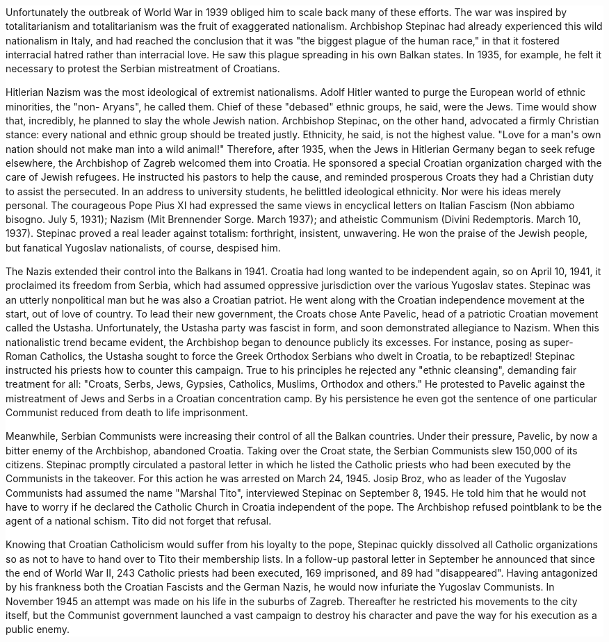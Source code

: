 Unfortunately the outbreak of World War in 1939 obliged him to scale back many of these efforts. The war was inspired by totalitarianism and totalitarianism was the fruit of exaggerated nationalism. Archbishop Stepinac had already experienced this wild nationalism in Italy, and had reached the conclusion that it was "the biggest plague of the human race," in that it fostered interracial hatred rather than interracial love. He saw this plague spreading in his own Balkan states. In 1935, for example, he felt it necessary to protest the Serbian mistreatment of Croatians.

Hitlerian Nazism was the most ideological of extremist nationalisms. Adolf Hitler wanted to purge the European world of ethnic minorities, the "non- Aryans", he called them. Chief of these "debased" ethnic groups, he said, were the Jews. Time would show that, incredibly, he planned to slay the whole Jewish nation. Archbishop Stepinac, on the other hand, advocated a firmly Christian stance: every national and ethnic group should be treated justly. Ethnicity, he said, is not the highest value. "Love for a man's own nation should not make man into a wild animal!" Therefore, after 1935, when the Jews in Hitlerian Germany began to seek refuge elsewhere, the Archbishop of Zagreb welcomed them into Croatia. He sponsored a special Croatian organization charged with the care of Jewish refugees. He instructed his pastors to help the cause, and reminded prosperous Croats they had a Christian duty to assist the persecuted. In an address to university students, he belittled ideological ethnicity. Nor were his ideas merely personal. The courageous Pope Pius XI had expressed the same views in encyclical letters on Italian Fascism (Non abbiamo bisogno. July 5, 1931); Nazism (Mit Brennender Sorge. March 1937); and atheistic Communism (Divini Redemptoris. March 10, 1937). Stepinac proved a real leader against totalism: forthright, insistent, unwavering. He won the praise of the Jewish people, but fanatical Yugoslav nationalists, of course, despised him.

The Nazis extended their control into the Balkans in 1941. Croatia had long wanted to be independent again, so on April 10, 1941, it proclaimed its freedom from Serbia, which had assumed oppressive jurisdiction over the various Yugoslav states. Stepinac was an utterly nonpolitical man but he was also a Croatian patriot. He went along with the Croatian independence movement at the start, out of love of country. To lead their new government, the Croats chose Ante Pavelic, head of a patriotic Croatian movement called the Ustasha. Unfortunately, the Ustasha party was fascist in form, and soon demonstrated allegiance to Nazism. When this nationalistic trend became evident, the Archbishop began to denounce publicly its excesses. For instance, posing as super-Roman Catholics, the Ustasha sought to force the Greek Orthodox Serbians who dwelt in Croatia, to be rebaptized! Stepinac instructed his priests how to counter this campaign. True to his principles he rejected any "ethnic cleansing", demanding fair treatment for all: "Croats, Serbs, Jews, Gypsies, Catholics, Muslims, Orthodox and others." He protested to Pavelic against the mistreatment of Jews and Serbs in a Croatian concentration camp. By his persistence he even got the sentence of one particular Communist reduced from death to life imprisonment.

Meanwhile, Serbian Communists were increasing their control of all the Balkan countries. Under their pressure, Pavelic, by now a bitter enemy of the Archbishop, abandoned Croatia. Taking over the Croat state, the Serbian Communists slew 150,000 of its citizens. Stepinac promptly circulated a pastoral letter in which he listed the Catholic priests who had been executed by the Communists in the takeover. For this action he was arrested on March 24, 1945. Josip Broz, who as leader of the Yugoslav Communists had assumed the name "Marshal Tito", interviewed Stepinac on September 8, 1945. He told him that he would not have to worry if he declared the Catholic Church in Croatia independent of the pope. The Archbishop refused pointblank to be the agent of a national schism. Tito did not forget that refusal.

Knowing that Croatian Catholicism would suffer from his loyalty to the pope, Stepinac quickly dissolved all Catholic organizations so as not to have to hand over to Tito their membership lists. In a follow-up pastoral letter in September he announced that since the end of World War II, 243 Catholic priests had been executed, 169 imprisoned, and 89 had "disappeared". Having antagonized by his frankness both the Croatian Fascists and the German Nazis, he would now infuriate the Yugoslav Communists. In November 1945 an attempt was made on his life in the suburbs of Zagreb. Thereafter he restricted his movements to the city itself, but the Communist government launched a vast campaign to destroy his character and pave the way for his execution as a public enemy.
